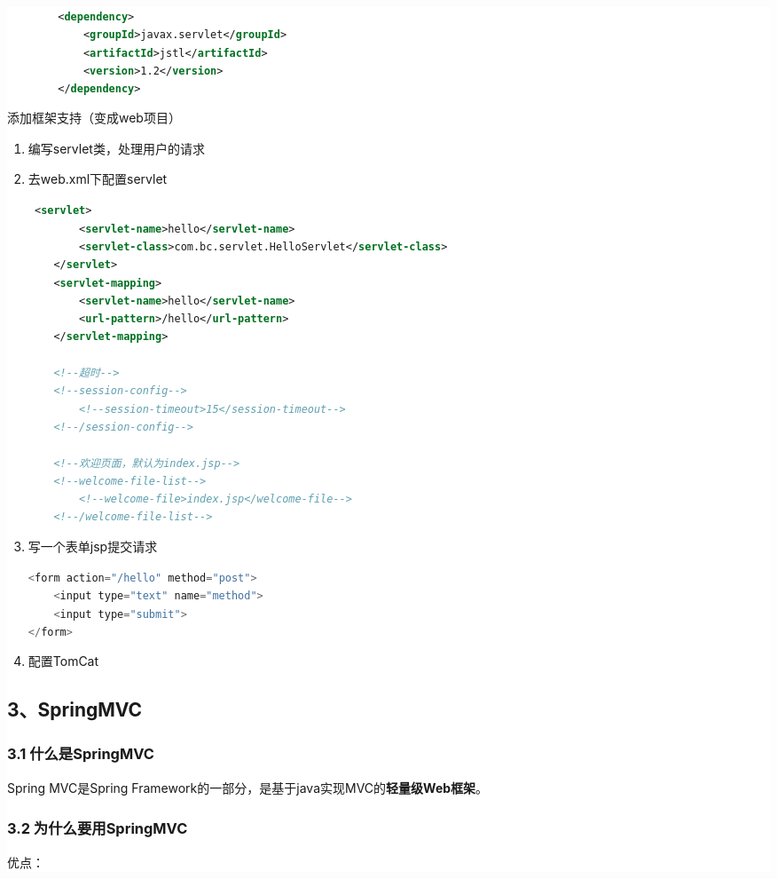 ```xml
        <dependency>
            <groupId>javax.servlet</groupId>
            <artifactId>jstl</artifactId>
            <version>1.2</version>
        </dependency>
```

添加框架支持（变成web项目）

1. 编写servlet类，处理用户的请求

2. 去web.xml下配置servlet

   ```xml
    <servlet>
           <servlet-name>hello</servlet-name>
           <servlet-class>com.bc.servlet.HelloServlet</servlet-class>
       </servlet>
       <servlet-mapping>
           <servlet-name>hello</servlet-name>
           <url-pattern>/hello</url-pattern>
       </servlet-mapping>
   
       <!--超时-->
       <!--session-config-->
           <!--session-timeout>15</session-timeout-->
       <!--/session-config-->
   
       <!--欢迎页面，默认为index.jsp-->
       <!--welcome-file-list-->
           <!--welcome-file>index.jsp</welcome-file-->
       <!--/welcome-file-list-->
   ```

3. 写一个表单jsp提交请求

   ```javascript
   <form action="/hello" method="post">
       <input type="text" name="method">
       <input type="submit">
   </form>
   ```

4. 配置TomCat

## 3、SpringMVC

### 3.1 什么是SpringMVC

Spring MVC是Spring Framework的一部分，是基于java实现MVC的**轻量级Web框架**。

### 3.2 为什么要用SpringMVC

优点：
